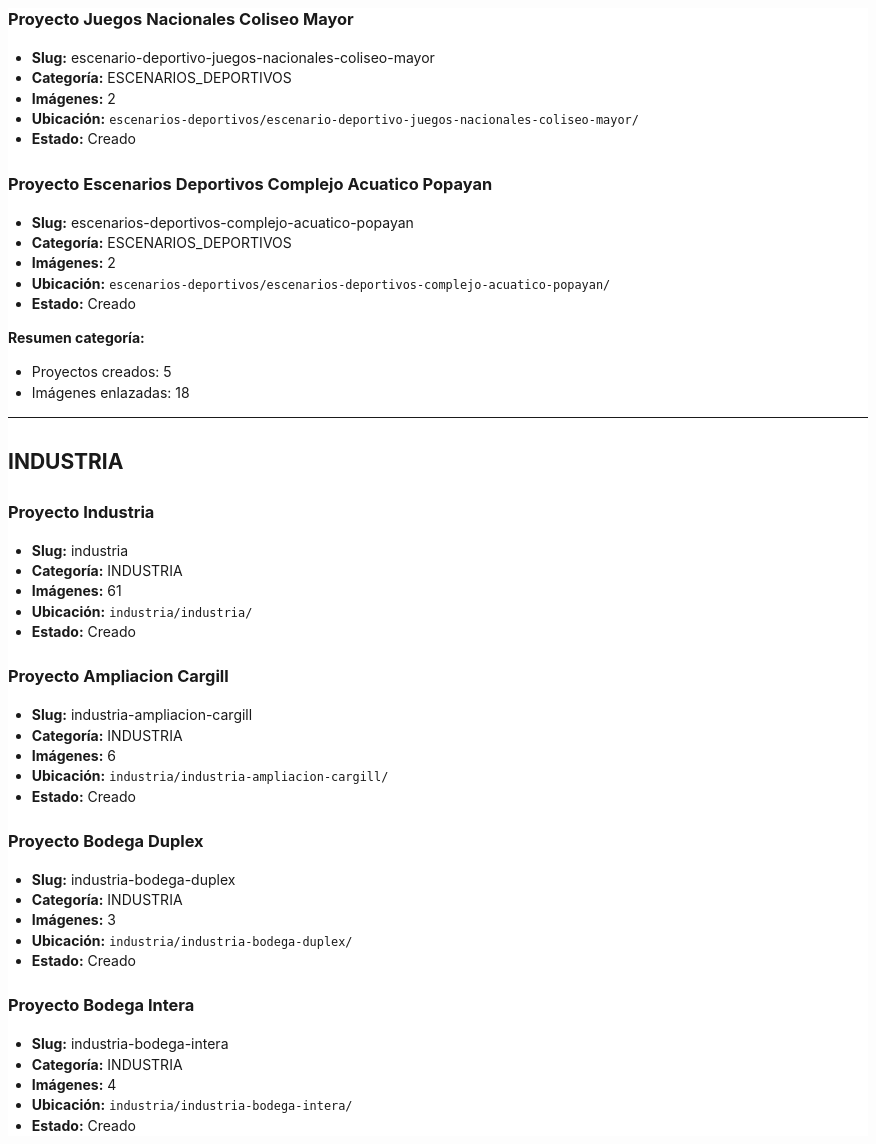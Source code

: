 ### Proyecto Juegos Nacionales Coliseo Mayor
- **Slug:** escenario-deportivo-juegos-nacionales-coliseo-mayor
- **Categoría:** ESCENARIOS_DEPORTIVOS
- **Imágenes:** 2
- **Ubicación:** `escenarios-deportivos/escenario-deportivo-juegos-nacionales-coliseo-mayor/`
- **Estado:** Creado

### Proyecto Escenarios Deportivos Complejo Acuatico Popayan
- **Slug:** escenarios-deportivos-complejo-acuatico-popayan
- **Categoría:** ESCENARIOS_DEPORTIVOS
- **Imágenes:** 2
- **Ubicación:** `escenarios-deportivos/escenarios-deportivos-complejo-acuatico-popayan/`
- **Estado:** Creado

**Resumen categoría:**
- Proyectos creados: 5
- Imágenes enlazadas: 18

---

## INDUSTRIA

### Proyecto Industria
- **Slug:** industria
- **Categoría:** INDUSTRIA
- **Imágenes:** 61
- **Ubicación:** `industria/industria/`
- **Estado:** Creado

### Proyecto Ampliacion Cargill
- **Slug:** industria-ampliacion-cargill
- **Categoría:** INDUSTRIA
- **Imágenes:** 6
- **Ubicación:** `industria/industria-ampliacion-cargill/`
- **Estado:** Creado

### Proyecto Bodega Duplex
- **Slug:** industria-bodega-duplex
- **Categoría:** INDUSTRIA
- **Imágenes:** 3
- **Ubicación:** `industria/industria-bodega-duplex/`
- **Estado:** Creado

### Proyecto Bodega Intera
- **Slug:** industria-bodega-intera
- **Categoría:** INDUSTRIA
- **Imágenes:** 4
- **Ubicación:** `industria/industria-bodega-intera/`
- **Estado:** Creado
